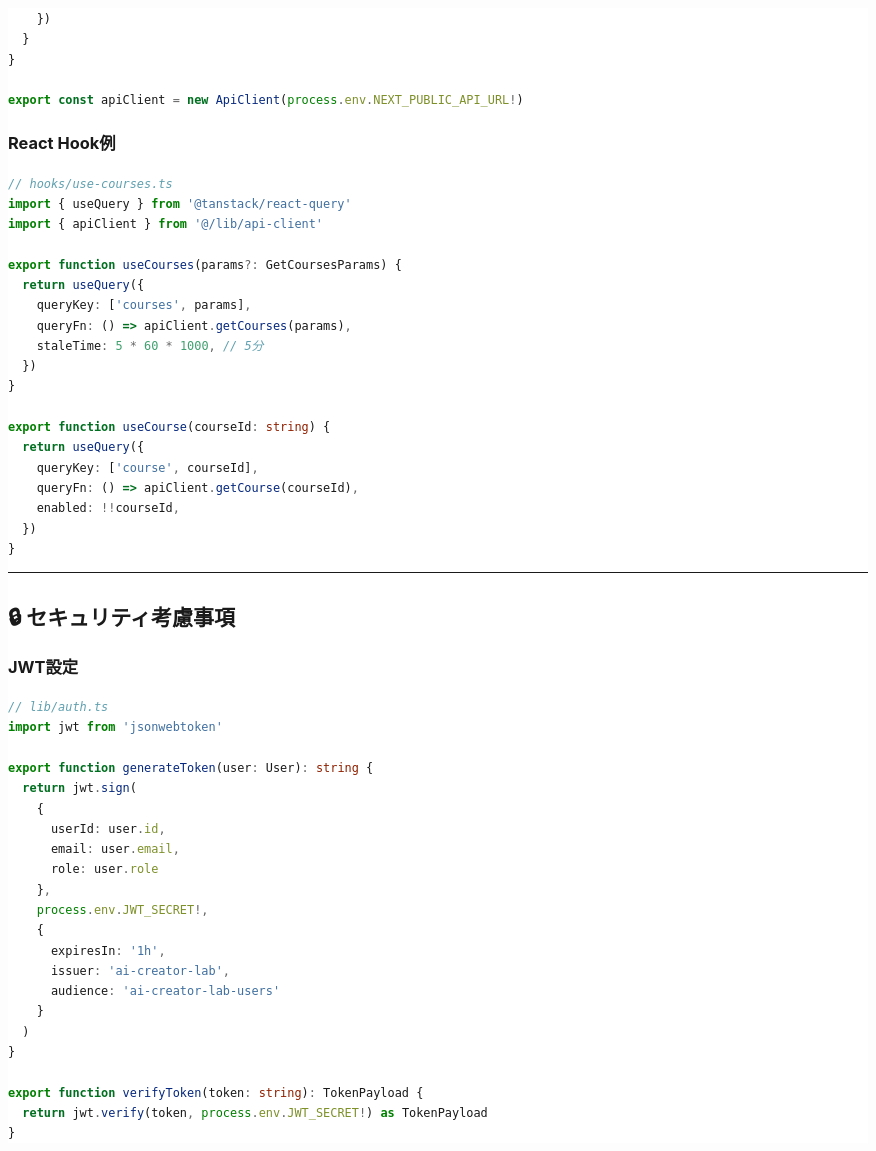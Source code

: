 ```typescript
    })
  }
}

export const apiClient = new ApiClient(process.env.NEXT_PUBLIC_API_URL!)
```

### React Hook例
```typescript
// hooks/use-courses.ts
import { useQuery } from '@tanstack/react-query'
import { apiClient } from '@/lib/api-client'

export function useCourses(params?: GetCoursesParams) {
  return useQuery({
    queryKey: ['courses', params],
    queryFn: () => apiClient.getCourses(params),
    staleTime: 5 * 60 * 1000, // 5分
  })
}

export function useCourse(courseId: string) {
  return useQuery({
    queryKey: ['course', courseId],
    queryFn: () => apiClient.getCourse(courseId),
    enabled: !!courseId,
  })
}
```

---

## 🔒 セキュリティ考慮事項

### JWT設定
```typescript
// lib/auth.ts
import jwt from 'jsonwebtoken'

export function generateToken(user: User): string {
  return jwt.sign(
    { 
      userId: user.id, 
      email: user.email,
      role: user.role 
    },
    process.env.JWT_SECRET!,
    { 
      expiresIn: '1h',
      issuer: 'ai-creator-lab',
      audience: 'ai-creator-lab-users'
    }
  )
}

export function verifyToken(token: string): TokenPayload {
  return jwt.verify(token, process.env.JWT_SECRET!) as TokenPayload
}
```
